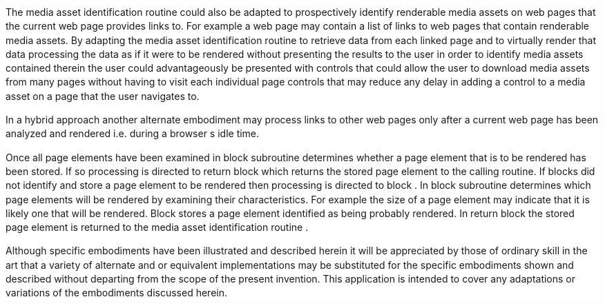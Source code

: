 The media asset identification routine could also be adapted to prospectively identify renderable media assets on web pages that the current web page provides links to. For example a web page may contain a list of links to web pages that contain renderable media assets. By adapting the media asset identification routine to retrieve data from each linked page and to virtually render that data processing the data as if it were to be rendered without presenting the results to the user in order to identify media assets contained therein the user could advantageously be presented with controls that could allow the user to download media assets from many pages without having to visit each individual page controls that may reduce any delay in adding a control to a media asset on a page that the user navigates to.

In a hybrid approach another alternate embodiment may process links to other web pages only after a current web page has been analyzed and rendered i.e. during a browser s idle time.

Once all page elements have been examined in block subroutine determines whether a page element that is to be rendered has been stored. If so processing is directed to return block which returns the stored page element to the calling routine. If blocks did not identify and store a page element to be rendered then processing is directed to block . In block subroutine determines which page elements will be rendered by examining their characteristics. For example the size of a page element may indicate that it is likely one that will be rendered. Block stores a page element identified as being probably rendered. In return block the stored page element is returned to the media asset identification routine .

Although specific embodiments have been illustrated and described herein it will be appreciated by those of ordinary skill in the art that a variety of alternate and or equivalent implementations may be substituted for the specific embodiments shown and described without departing from the scope of the present invention. This application is intended to cover any adaptations or variations of the embodiments discussed herein.

